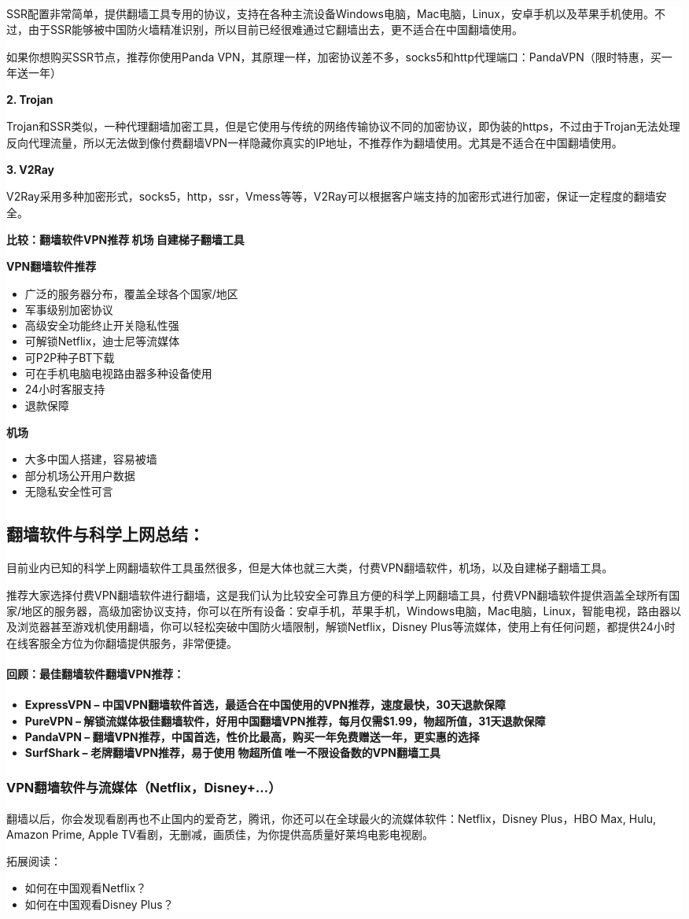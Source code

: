 SSR配置非常简单，提供翻墙工具专用的协议，支持在各种主流设备Windows电脑，Mac电脑，Linux，安卓手机以及苹果手机使用。不过，由于SSR能够被中国防火墙精准识别，所以目前已经很难通过它翻墙出去，更不适合在中国翻墙使用。

如果你想购买SSR节点，推荐你使用Panda VPN，其原理一样，加密协议差不多，socks5和http代理端口：PandaVPN（限时特惠，买一年送一年）

**2. Trojan**

Trojan和SSR类似，一种代理翻墙加密工具，但是它使用与传统的网络传输协议不同的加密协议，即伪装的https，不过由于Trojan无法处理反向代理流量，所以无法做到像付费翻墙VPN一样隐藏你真实的IP地址，不推荐作为翻墙使用。尤其是不适合在中国翻墙使用。

**3. V2Ray**

V2Ray采用多种加密形式，socks5，http，ssr，Vmess等等，V2Ray可以根据客户端支持的加密形式进行加密，保证一定程度的翻墙安全。

**比较：翻墙软件VPN推荐 机场 自建梯子翻墙工具**

**VPN翻墙软件推荐**

-   广泛的服务器分布，覆盖全球各个国家/地区
-   军事级别加密协议
-   高级安全功能终止开关隐私性强
-   可解锁Netflix，迪士尼等流媒体
-   可P2P种子BT下载
-   可在手机电脑电视路由器多种设备使用
-   24小时客服支持
-   退款保障

**机场**

-   大多中国人搭建，容易被墙
-   部分机场公开用户数据
-   无隐私安全性可言

## **翻墙软件与科学上网总结：**

目前业内已知的科学上网翻墙软件工具虽然很多，但是大体也就三大类，付费VPN翻墙软件，机场，以及自建梯子翻墙工具。

推荐大家选择付费VPN翻墙软件进行翻墙，这是我们认为比较安全可靠且方便的科学上网翻墙工具，付费VPN翻墙软件提供涵盖全球所有国家/地区的服务器，高级加密协议支持，你可以在所有设备：安卓手机，苹果手机，Windows电脑，Mac电脑，Linux，智能电视，路由器以及浏览器甚至游戏机使用翻墙，你可以轻松突破中国防火墙限制，解锁Netflix，Disney Plus等流媒体，使用上有任何问题，都提供24小时在线客服全方位为你翻墙提供服务，非常便捷。

#### 回顾：最佳翻墙软件翻墙VPN推荐：

-   **ExpressVPN – 中国VPN翻墙软件首选，最适合在中国使用的VPN推荐，速度最快，30天退款保障**
-   **PureVPN – 解锁流媒体极佳翻墙软件，好用中国翻墙VPN推荐，每月仅需$1.99，物超所值，31天退款保障**
-   **PandaVPN – 翻墙VPN推荐，中国首选，性价比最高，购买一年免费赠送一年，更实惠的选择**
-   **SurfShark – 老牌翻墙VPN推荐，易于使用 物超所值 唯一不限设备数的VPN翻墙工具**

### VPN**翻墙软件与流媒体（Netflix，Disney+…）**

翻墙以后，你会发现看剧再也不止国内的爱奇艺，腾讯，你还可以在全球最火的流媒体软件：Netflix，Disney Plus，HBO Max, Hulu, Amazon Prime, Apple TV看剧，无删减，画质佳，为你提供高质量好莱坞电影电视剧。

拓展阅读：

-   如何在中国观看Netflix？
-   如何在中国观看Disney Plus？

